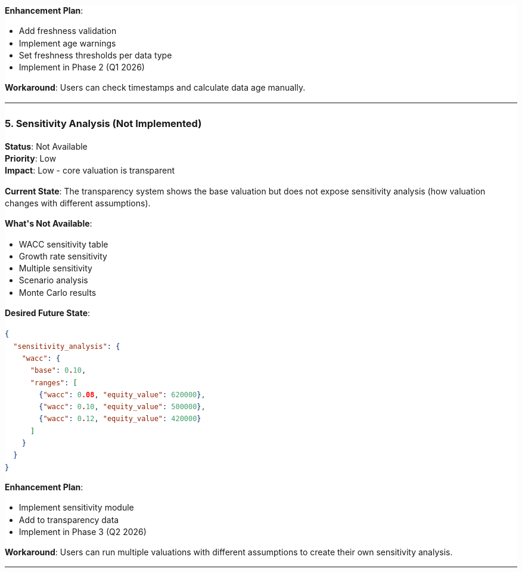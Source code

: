 **Enhancement Plan**:
- Add freshness validation
- Implement age warnings
- Set freshness thresholds per data type
- Implement in Phase 2 (Q1 2026)

**Workaround**:
Users can check timestamps and calculate data age manually.

---

### 5. Sensitivity Analysis (Not Implemented)

**Status**: Not Available  
**Priority**: Low  
**Impact**: Low - core valuation is transparent

**Current State**:
The transparency system shows the base valuation but does not expose sensitivity analysis (how valuation changes with different assumptions).

**What's Not Available**:
- WACC sensitivity table
- Growth rate sensitivity
- Multiple sensitivity
- Scenario analysis
- Monte Carlo results

**Desired Future State**:
```json
{
  "sensitivity_analysis": {
    "wacc": {
      "base": 0.10,
      "ranges": [
        {"wacc": 0.08, "equity_value": 620000},
        {"wacc": 0.10, "equity_value": 500000},
        {"wacc": 0.12, "equity_value": 420000}
      ]
    }
  }
}
```

**Enhancement Plan**:
- Implement sensitivity module
- Add to transparency data
- Implement in Phase 3 (Q2 2026)

**Workaround**:
Users can run multiple valuations with different assumptions to create their own sensitivity analysis.

---
